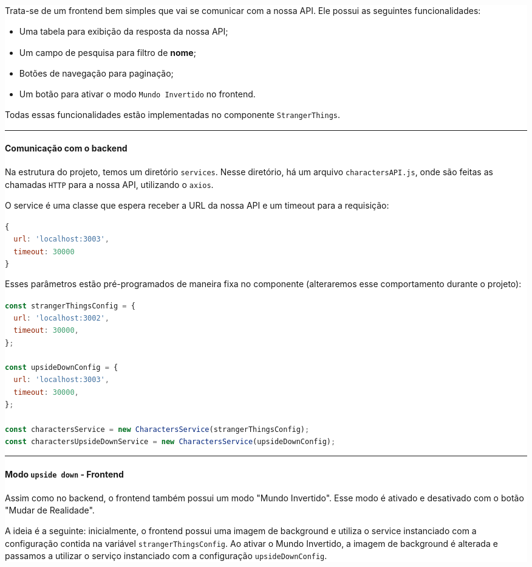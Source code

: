 Trata-se de um frontend bem simples que vai se comunicar com a nossa API. Ele possui as seguintes funcionalidades:

- Uma tabela para exibição da resposta da nossa API;

- Um campo de pesquisa para filtro de **nome**;

- Botões de navegação para paginação;

- Um botão para ativar o modo `Mundo Invertido` no frontend.

Todas essas funcionalidades estão implementadas no componente `StrangerThings`.

---

#### Comunicação com o backend

Na estrutura do projeto, temos um diretório `services`. Nesse diretório, há um arquivo `charactersAPI.js`, onde são feitas as chamadas `HTTP` para a nossa API, utilizando o `axios`.

O service é uma classe que espera receber a URL da nossa API e um timeout para a requisição:

```javascript
{
  url: 'localhost:3003',
  timeout: 30000
}
```

Esses parâmetros estão pré-programados de maneira fixa no componente (alteraremos esse comportamento durante o projeto):

```javascript
const strangerThingsConfig = {
  url: 'localhost:3002',
  timeout: 30000,
};

const upsideDownConfig = {
  url: 'localhost:3003',
  timeout: 30000,
};

const charactersService = new CharactersService(strangerThingsConfig);
const charactersUpsideDownService = new CharactersService(upsideDownConfig);
```

---

#### Modo `upside down` - Frontend

Assim como no backend, o frontend também possui um modo "Mundo Invertido". Esse modo é ativado e desativado com o botão "Mudar de Realidade".

A ideia é a seguinte: inicialmente, o frontend possui uma imagem de background e utiliza o service instanciado com a configuração contida na variável `strangerThingsConfig`. Ao ativar o Mundo Invertido, a imagem de background é alterada e passamos a utilizar o serviço instanciado com a configuração `upsideDownConfig`.
